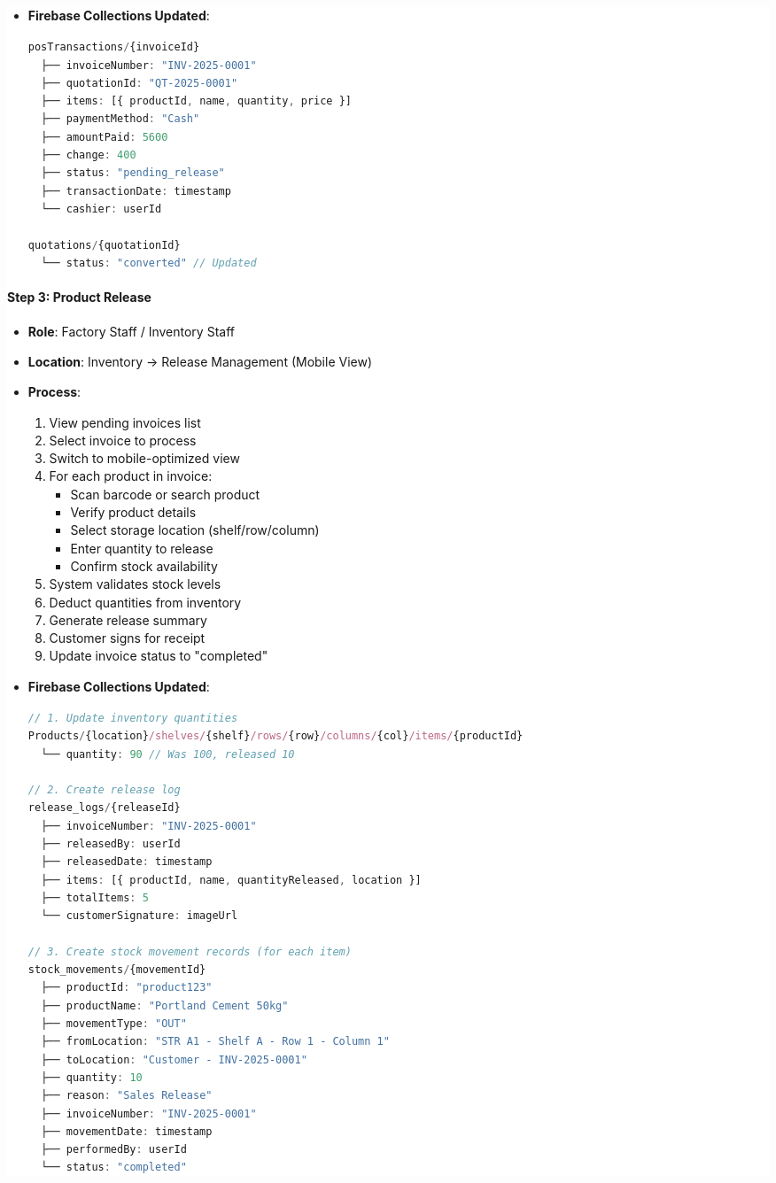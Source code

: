 - **Firebase Collections Updated**:
  ```javascript
  posTransactions/{invoiceId}
    ├── invoiceNumber: "INV-2025-0001"
    ├── quotationId: "QT-2025-0001"
    ├── items: [{ productId, name, quantity, price }]
    ├── paymentMethod: "Cash"
    ├── amountPaid: 5600
    ├── change: 400
    ├── status: "pending_release"
    ├── transactionDate: timestamp
    └── cashier: userId
  
  quotations/{quotationId}
    └── status: "converted" // Updated
  ```

#### **Step 3: Product Release**
- **Role**: Factory Staff / Inventory Staff
- **Location**: Inventory → Release Management (Mobile View)
- **Process**:
  1. View pending invoices list
  2. Select invoice to process
  3. Switch to mobile-optimized view
  4. For each product in invoice:
     - Scan barcode or search product
     - Verify product details
     - Select storage location (shelf/row/column)
     - Enter quantity to release
     - Confirm stock availability
  5. System validates stock levels
  6. Deduct quantities from inventory
  7. Generate release summary
  8. Customer signs for receipt
  9. Update invoice status to "completed"

- **Firebase Collections Updated**:
  ```javascript
  // 1. Update inventory quantities
  Products/{location}/shelves/{shelf}/rows/{row}/columns/{col}/items/{productId}
    └── quantity: 90 // Was 100, released 10
  
  // 2. Create release log
  release_logs/{releaseId}
    ├── invoiceNumber: "INV-2025-0001"
    ├── releasedBy: userId
    ├── releasedDate: timestamp
    ├── items: [{ productId, name, quantityReleased, location }]
    ├── totalItems: 5
    └── customerSignature: imageUrl
  
  // 3. Create stock movement records (for each item)
  stock_movements/{movementId}
    ├── productId: "product123"
    ├── productName: "Portland Cement 50kg"
    ├── movementType: "OUT"
    ├── fromLocation: "STR A1 - Shelf A - Row 1 - Column 1"
    ├── toLocation: "Customer - INV-2025-0001"
    ├── quantity: 10
    ├── reason: "Sales Release"
    ├── invoiceNumber: "INV-2025-0001"
    ├── movementDate: timestamp
    ├── performedBy: userId
    └── status: "completed"
  
  ```